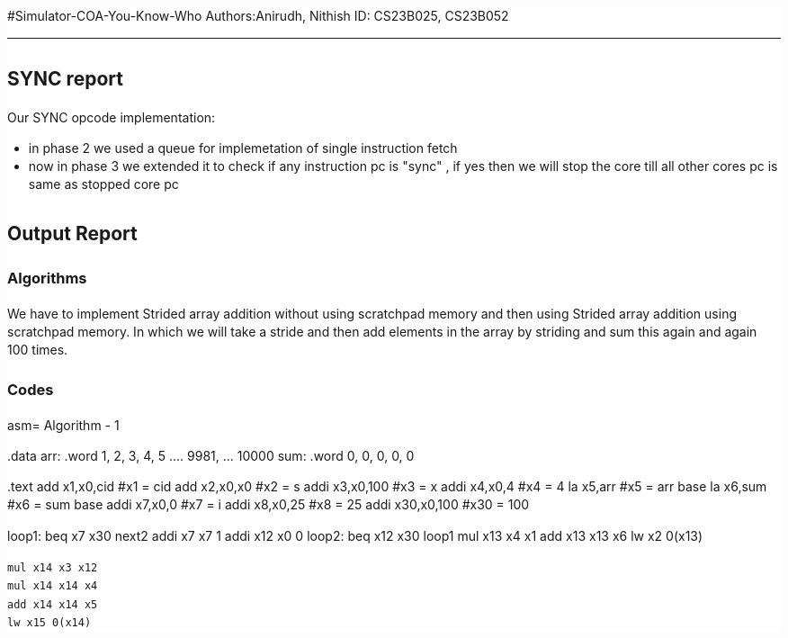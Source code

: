 #Simulator-COA-You-Know-Who
Authors:Anirudh, Nithish
ID: CS23B025, CS23B052

---

## SYNC report

Our SYNC opcode implementation:
- in phase 2 we used a queue for implemetation of single instruction fetch 
- now in phase 3 we extended it to check if any instruction pc is "sync" , if yes then we will stop the core till all other cores pc is same as stopped core pc


## Output Report

### Algorithms

We have to implement Strided array addition without using scratchpad memory and then using Strided array addition using scratchpad memory. In which we will take a stride and then add elements in the array by striding and sum this again and again 100 times.

### Codes

asm=
Algorithm - 1

.data
arr: .word 1, 2, 3, 4, 5 .... 9981, ... 10000
sum: .word 0, 0, 0, 0, 0

.text
add x1,x0,cid  #x1 = cid
add x2,x0,x0   #x2 = s
addi x3,x0,100 #x3 = x
addi x4,x0,4   #x4 = 4
la x5,arr      #x5 = arr base
la x6,sum      #x6 = sum base
addi x7,x0,0   #x7 = i
addi x8,x0,25  #x8 = 25
addi x30,x0,100 #x30 = 100


loop1:
    beq x7 x30 next2
    addi x7 x7 1
    addi x12 x0 0
    loop2:
    beq x12 x30 loop1
    mul x13 x4 x1 
    add x13 x13 x6
    lw x2 0(x13)

    mul x14 x3 x12
    mul x14 x14 x4
    add x14 x14 x5
    lw x15 0(x14)
